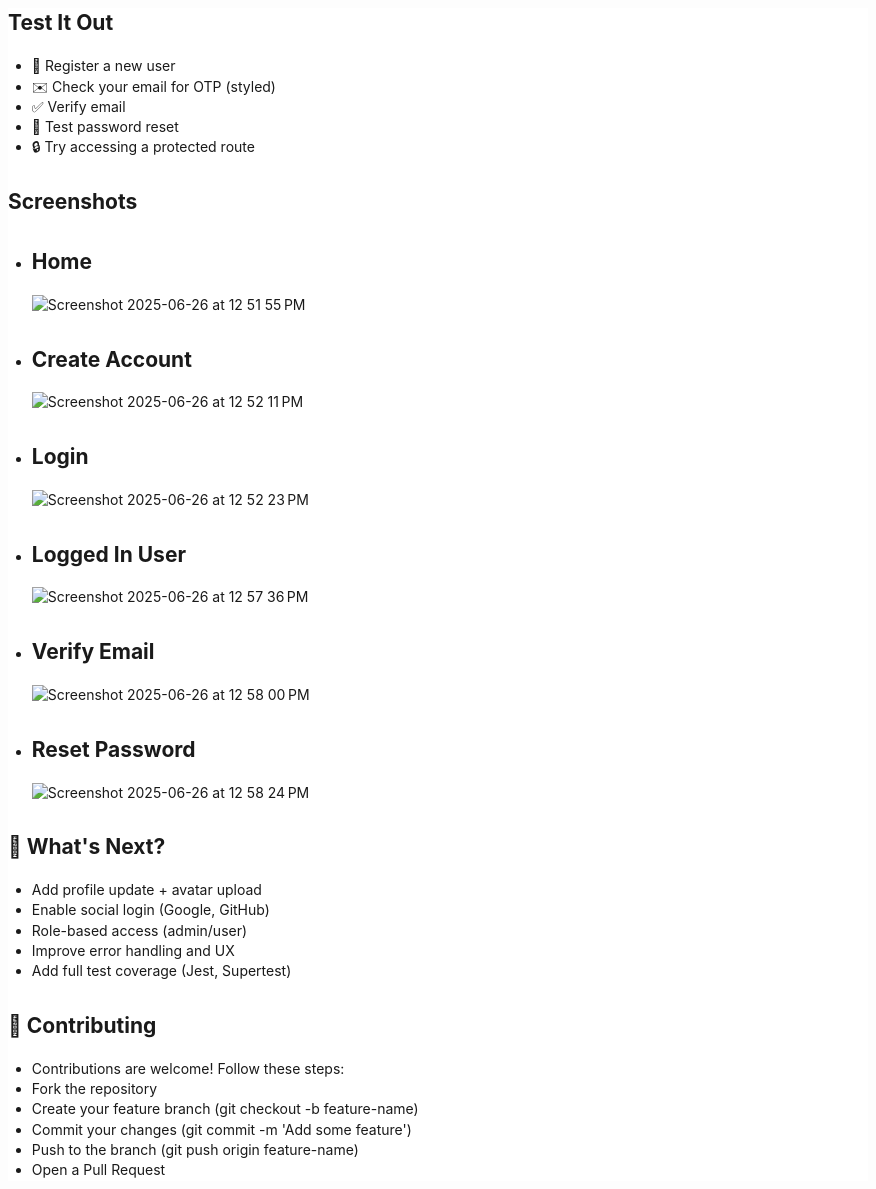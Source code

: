 
## Test It Out
- 🔐 Register a new user
- ✉️ Check your email for OTP (styled)
- ✅ Verify email
- 🔁 Test password reset
- 🔒 Try accessing a protected route

## Screenshots
- ## Home
  <img width="1440" alt="Screenshot 2025-06-26 at 12 51 55 PM" src="https://github.com/user-attachments/assets/c5412038-1b3e-4f79-bd6d-623d19d5b1b0" />
- ## Create Account
  <img width="1440" alt="Screenshot 2025-06-26 at 12 52 11 PM" src="https://github.com/user-attachments/assets/b27c36cf-d859-4559-a8f9-0baddf7e1987" />
- ## Login
  <img width="1440" alt="Screenshot 2025-06-26 at 12 52 23 PM" src="https://github.com/user-attachments/assets/7c011025-e065-4bee-9cca-bfb0f8f37a9d" />
- ## Logged In User
  <img width="1440" alt="Screenshot 2025-06-26 at 12 57 36 PM" src="https://github.com/user-attachments/assets/23692dd3-22df-41d5-b97a-8c00d65b3200" />
- ## Verify Email
  <img width="1429" alt="Screenshot 2025-06-26 at 12 58 00 PM" src="https://github.com/user-attachments/assets/fc3d57f6-65d7-4e59-ab40-c8dbfc0164e5" />
- ## Reset Password
  <img width="1440" alt="Screenshot 2025-06-26 at 12 58 24 PM" src="https://github.com/user-attachments/assets/e26bbf98-9dbb-4b81-8b08-a45dffef75c2" />

 ## 🚧 What's Next?
- Add profile update + avatar upload
- Enable social login (Google, GitHub)
- Role-based access (admin/user)
- Improve error handling and UX
- Add full test coverage (Jest, Supertest)

## 🙌 Contributing
- Contributions are welcome! Follow these steps:
- Fork the repository
- Create your feature branch (git checkout -b feature-name)
- Commit your changes (git commit -m 'Add some feature')
- Push to the branch (git push origin feature-name)
- Open a Pull Request











